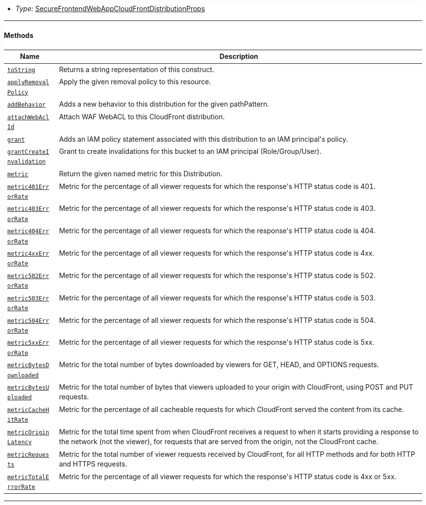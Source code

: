 - *Type:* <a href="#@gammarers/aws-secure-frontend-web-app-cloudfront-distribution.SecureFrontendWebAppCloudFrontDistributionProps">SecureFrontendWebAppCloudFrontDistributionProps</a>

---

#### Methods <a name="Methods" id="Methods"></a>

| **Name** | **Description** |
| --- | --- |
| <code><a href="#@gammarers/aws-secure-frontend-web-app-cloudfront-distribution.SecureFrontendWebAppCloudFrontDistribution.toString">toString</a></code> | Returns a string representation of this construct. |
| <code><a href="#@gammarers/aws-secure-frontend-web-app-cloudfront-distribution.SecureFrontendWebAppCloudFrontDistribution.applyRemovalPolicy">applyRemovalPolicy</a></code> | Apply the given removal policy to this resource. |
| <code><a href="#@gammarers/aws-secure-frontend-web-app-cloudfront-distribution.SecureFrontendWebAppCloudFrontDistribution.addBehavior">addBehavior</a></code> | Adds a new behavior to this distribution for the given pathPattern. |
| <code><a href="#@gammarers/aws-secure-frontend-web-app-cloudfront-distribution.SecureFrontendWebAppCloudFrontDistribution.attachWebAclId">attachWebAclId</a></code> | Attach WAF WebACL to this CloudFront distribution. |
| <code><a href="#@gammarers/aws-secure-frontend-web-app-cloudfront-distribution.SecureFrontendWebAppCloudFrontDistribution.grant">grant</a></code> | Adds an IAM policy statement associated with this distribution to an IAM principal's policy. |
| <code><a href="#@gammarers/aws-secure-frontend-web-app-cloudfront-distribution.SecureFrontendWebAppCloudFrontDistribution.grantCreateInvalidation">grantCreateInvalidation</a></code> | Grant to create invalidations for this bucket to an IAM principal (Role/Group/User). |
| <code><a href="#@gammarers/aws-secure-frontend-web-app-cloudfront-distribution.SecureFrontendWebAppCloudFrontDistribution.metric">metric</a></code> | Return the given named metric for this Distribution. |
| <code><a href="#@gammarers/aws-secure-frontend-web-app-cloudfront-distribution.SecureFrontendWebAppCloudFrontDistribution.metric401ErrorRate">metric401ErrorRate</a></code> | Metric for the percentage of all viewer requests for which the response's HTTP status code is 401. |
| <code><a href="#@gammarers/aws-secure-frontend-web-app-cloudfront-distribution.SecureFrontendWebAppCloudFrontDistribution.metric403ErrorRate">metric403ErrorRate</a></code> | Metric for the percentage of all viewer requests for which the response's HTTP status code is 403. |
| <code><a href="#@gammarers/aws-secure-frontend-web-app-cloudfront-distribution.SecureFrontendWebAppCloudFrontDistribution.metric404ErrorRate">metric404ErrorRate</a></code> | Metric for the percentage of all viewer requests for which the response's HTTP status code is 404. |
| <code><a href="#@gammarers/aws-secure-frontend-web-app-cloudfront-distribution.SecureFrontendWebAppCloudFrontDistribution.metric4xxErrorRate">metric4xxErrorRate</a></code> | Metric for the percentage of all viewer requests for which the response's HTTP status code is 4xx. |
| <code><a href="#@gammarers/aws-secure-frontend-web-app-cloudfront-distribution.SecureFrontendWebAppCloudFrontDistribution.metric502ErrorRate">metric502ErrorRate</a></code> | Metric for the percentage of all viewer requests for which the response's HTTP status code is 502. |
| <code><a href="#@gammarers/aws-secure-frontend-web-app-cloudfront-distribution.SecureFrontendWebAppCloudFrontDistribution.metric503ErrorRate">metric503ErrorRate</a></code> | Metric for the percentage of all viewer requests for which the response's HTTP status code is 503. |
| <code><a href="#@gammarers/aws-secure-frontend-web-app-cloudfront-distribution.SecureFrontendWebAppCloudFrontDistribution.metric504ErrorRate">metric504ErrorRate</a></code> | Metric for the percentage of all viewer requests for which the response's HTTP status code is 504. |
| <code><a href="#@gammarers/aws-secure-frontend-web-app-cloudfront-distribution.SecureFrontendWebAppCloudFrontDistribution.metric5xxErrorRate">metric5xxErrorRate</a></code> | Metric for the percentage of all viewer requests for which the response's HTTP status code is 5xx. |
| <code><a href="#@gammarers/aws-secure-frontend-web-app-cloudfront-distribution.SecureFrontendWebAppCloudFrontDistribution.metricBytesDownloaded">metricBytesDownloaded</a></code> | Metric for the total number of bytes downloaded by viewers for GET, HEAD, and OPTIONS requests. |
| <code><a href="#@gammarers/aws-secure-frontend-web-app-cloudfront-distribution.SecureFrontendWebAppCloudFrontDistribution.metricBytesUploaded">metricBytesUploaded</a></code> | Metric for the total number of bytes that viewers uploaded to your origin with CloudFront, using POST and PUT requests. |
| <code><a href="#@gammarers/aws-secure-frontend-web-app-cloudfront-distribution.SecureFrontendWebAppCloudFrontDistribution.metricCacheHitRate">metricCacheHitRate</a></code> | Metric for the percentage of all cacheable requests for which CloudFront served the content from its cache. |
| <code><a href="#@gammarers/aws-secure-frontend-web-app-cloudfront-distribution.SecureFrontendWebAppCloudFrontDistribution.metricOriginLatency">metricOriginLatency</a></code> | Metric for the total time spent from when CloudFront receives a request to when it starts providing a response to the network (not the viewer), for requests that are served from the origin, not the CloudFront cache. |
| <code><a href="#@gammarers/aws-secure-frontend-web-app-cloudfront-distribution.SecureFrontendWebAppCloudFrontDistribution.metricRequests">metricRequests</a></code> | Metric for the total number of viewer requests received by CloudFront, for all HTTP methods and for both HTTP and HTTPS requests. |
| <code><a href="#@gammarers/aws-secure-frontend-web-app-cloudfront-distribution.SecureFrontendWebAppCloudFrontDistribution.metricTotalErrorRate">metricTotalErrorRate</a></code> | Metric for the percentage of all viewer requests for which the response's HTTP status code is 4xx or 5xx. |

---

